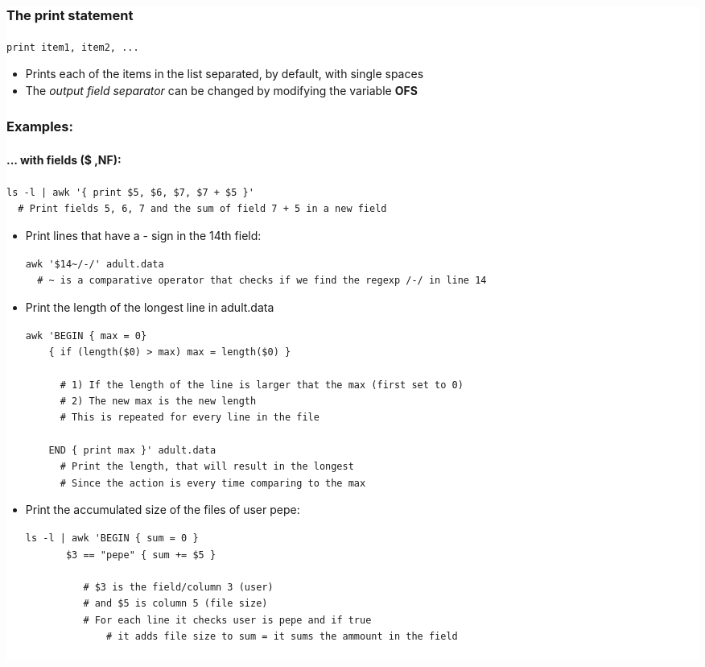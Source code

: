 ### The print statement
```Nushell
print item1, item2, ...
```
- Prints each of the items in the list separated, by default, with single spaces
- The *output field separator* can be changed by modifying the variable **OFS**


### Examples:
#### ... with fields ($ ,NF):
```Nushell
ls -l | awk '{ print $5, $6, $7, $7 + $5 }'
  # Print fields 5, 6, 7 and the sum of field 7 + 5 in a new field
```

- Print lines that have a - sign in the 14th field:
    ```Nushell
    awk '$14~/-/' adult.data
      # ~ is a comparative operator that checks if we find the regexp /-/ in line 14
    ```
    
- Print the length of the longest line in adult.data
    ```Nushell
    awk 'BEGIN { max = 0}
        { if (length($0) > max) max = length($0) }
    
          # 1) If the length of the line is larger that the max (first set to 0)
          # 2) The new max is the new length
          # This is repeated for every line in the file
    
        END { print max }' adult.data
          # Print the length, that will result in the longest
          # Since the action is every time comparing to the max
    ```
    
- Print the accumulated size of the files of user pepe:
    ```Nushell
    ls -l | awk 'BEGIN { sum = 0 }
           $3 == "pepe" { sum += $5 }
    
              # $3 is the field/column 3 (user)
              # and $5 is column 5 (file size)
              # For each line it checks user is pepe and if true
                  # it adds file size to sum = it sums the ammount in the field
    